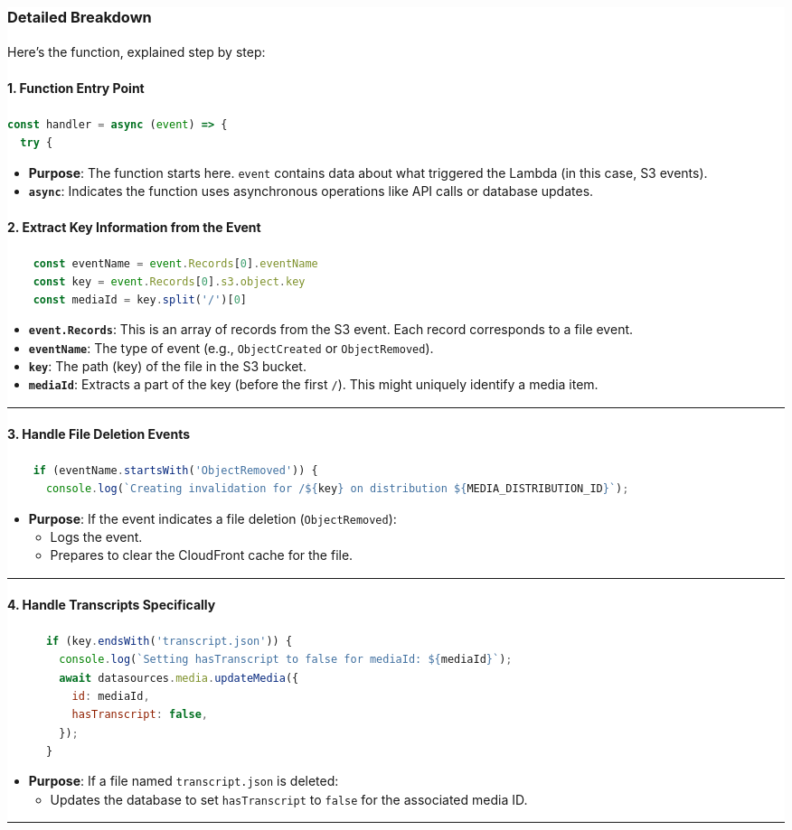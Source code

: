 ### **Detailed Breakdown**

Here’s the function, explained step by step:

#### **1. Function Entry Point**
```javascript
const handler = async (event) => {
  try {
```
- **Purpose**: The function starts here. `event` contains data about what triggered the Lambda (in this case, S3 events).
- **`async`**: Indicates the function uses asynchronous operations like API calls or database updates.

#### **2. Extract Key Information from the Event**
```javascript
    const eventName = event.Records[0].eventName
    const key = event.Records[0].s3.object.key
    const mediaId = key.split('/')[0]
```
- **`event.Records`**: This is an array of records from the S3 event. Each record corresponds to a file event.
- **`eventName`**: The type of event (e.g., `ObjectCreated` or `ObjectRemoved`).
- **`key`**: The path (key) of the file in the S3 bucket.
- **`mediaId`**: Extracts a part of the key (before the first `/`). This might uniquely identify a media item.

---

#### **3. Handle File Deletion Events**
```javascript
    if (eventName.startsWith('ObjectRemoved')) {
      console.log(`Creating invalidation for /${key} on distribution ${MEDIA_DISTRIBUTION_ID}`);
```
- **Purpose**: If the event indicates a file deletion (`ObjectRemoved`):
  - Logs the event.
  - Prepares to clear the CloudFront cache for the file.

---

#### **4. Handle Transcripts Specifically**
```javascript
      if (key.endsWith('transcript.json')) {
        console.log(`Setting hasTranscript to false for mediaId: ${mediaId}`);
        await datasources.media.updateMedia({
          id: mediaId,
          hasTranscript: false,
        });
      }
```
- **Purpose**: If a file named `transcript.json` is deleted:
  - Updates the database to set `hasTranscript` to `false` for the associated media ID.

---
